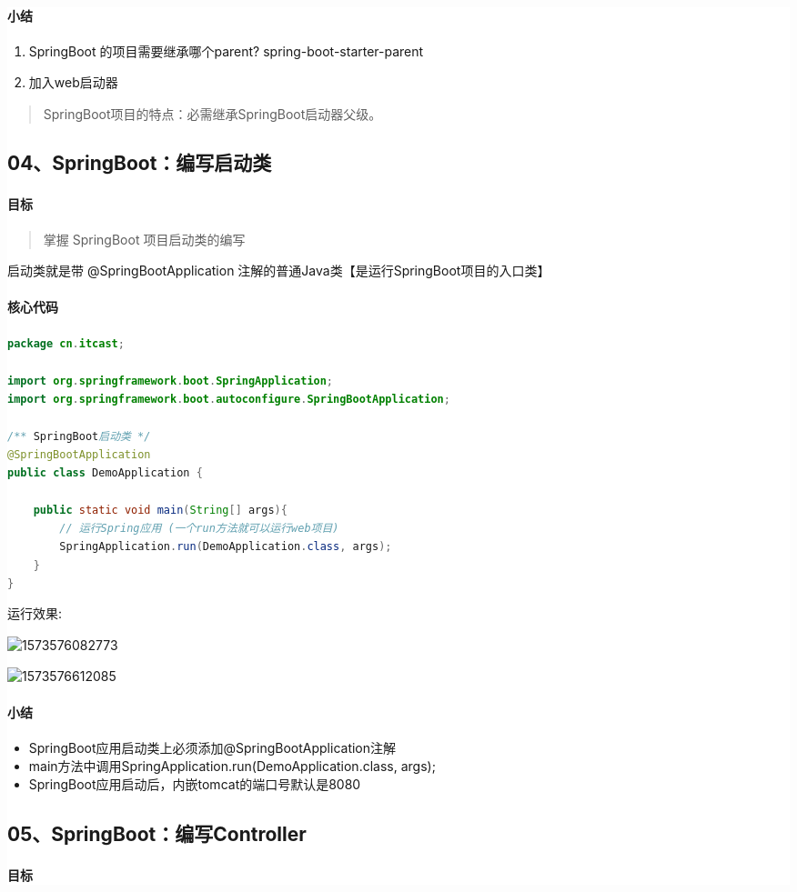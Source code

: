 #### 小结

1. SpringBoot 的项目需要继承哪个parent? spring-boot-starter-parent

2. 加入web启动器


> SpringBoot项目的特点：必需继承SpringBoot启动器父级。



## 04、SpringBoot：编写启动类

#### 目标

> 掌握 SpringBoot 项目启动类的编写

启动类就是带 @SpringBootApplication 注解的普通Java类【是运行SpringBoot项目的入口类】

#### 核心代码

```java
package cn.itcast;

import org.springframework.boot.SpringApplication;
import org.springframework.boot.autoconfigure.SpringBootApplication;

/** SpringBoot启动类 */
@SpringBootApplication
public class DemoApplication {

    public static void main(String[] args){
        // 运行Spring应用 (一个run方法就可以运行web项目)
        SpringApplication.run(DemoApplication.class, args);
    }
}
```

运行效果:

![1573576082773](SpringBoot.assets/1573576082773.png) 

![1573576612085](SpringBoot.assets/1573576612085.png) 

#### 小结

+ SpringBoot应用启动类上必须添加@SpringBootApplication注解
+ main方法中调用SpringApplication.run(DemoApplication.class, args);
+ SpringBoot应用启动后，内嵌tomcat的端口号默认是8080



## 05、SpringBoot：编写Controller

#### 目标
